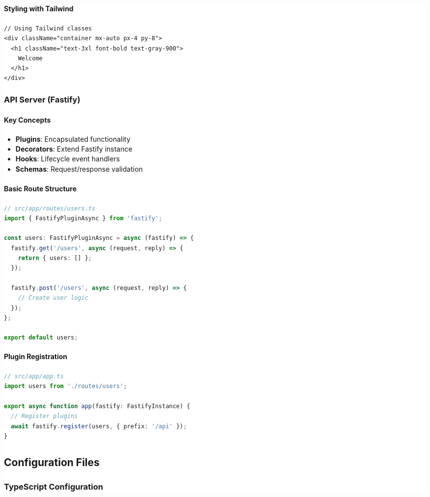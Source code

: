 #### Styling with Tailwind
```tsx
// Using Tailwind classes
<div className="container mx-auto px-4 py-8">
  <h1 className="text-3xl font-bold text-gray-900">
    Welcome
  </h1>
</div>
```

### API Server (Fastify)

#### Key Concepts
- **Plugins**: Encapsulated functionality
- **Decorators**: Extend Fastify instance
- **Hooks**: Lifecycle event handlers
- **Schemas**: Request/response validation

#### Basic Route Structure
```typescript
// src/app/routes/users.ts
import { FastifyPluginAsync } from 'fastify';

const users: FastifyPluginAsync = async (fastify) => {
  fastify.get('/users', async (request, reply) => {
    return { users: [] };
  });
  
  fastify.post('/users', async (request, reply) => {
    // Create user logic
  });
};

export default users;
```

#### Plugin Registration
```typescript
// src/app/app.ts
import users from './routes/users';

export async function app(fastify: FastifyInstance) {
  // Register plugins
  await fastify.register(users, { prefix: '/api' });
}
```

## Configuration Files

### TypeScript Configuration
